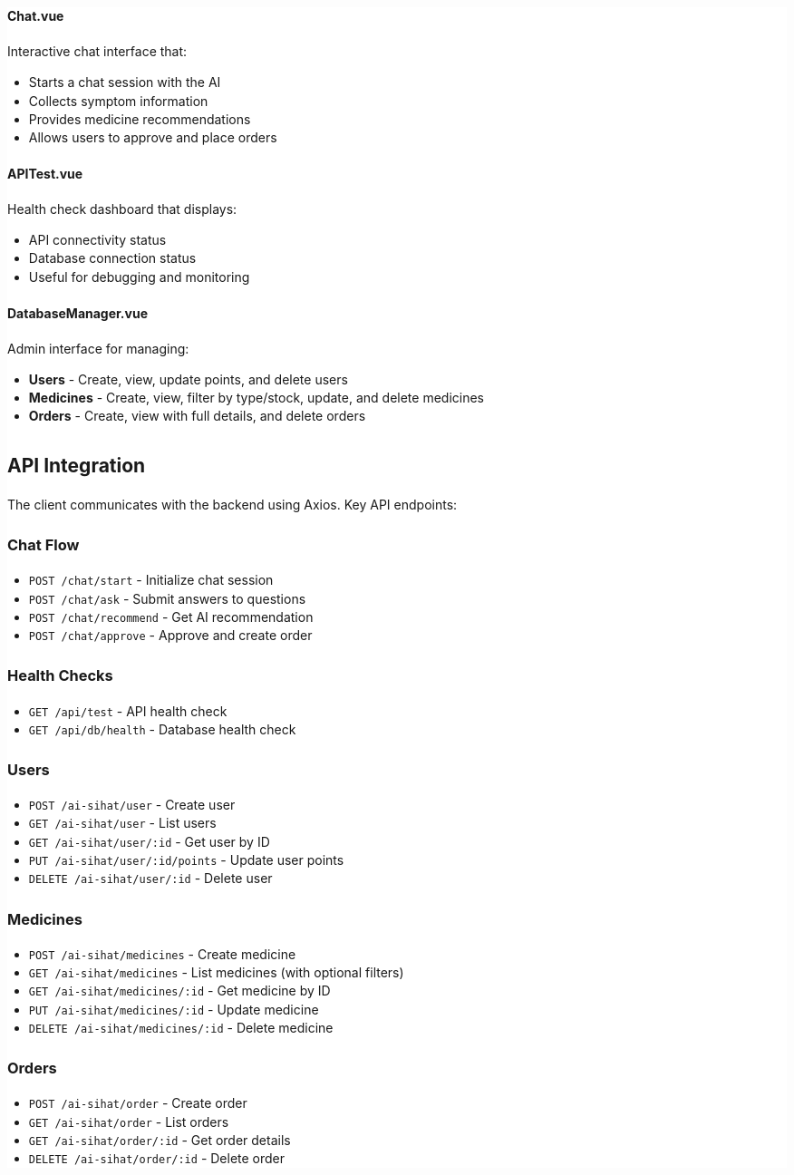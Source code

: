 #### Chat.vue
Interactive chat interface that:
- Starts a chat session with the AI
- Collects symptom information
- Provides medicine recommendations
- Allows users to approve and place orders

#### APITest.vue
Health check dashboard that displays:
- API connectivity status
- Database connection status
- Useful for debugging and monitoring

#### DatabaseManager.vue
Admin interface for managing:
- **Users** - Create, view, update points, and delete users
- **Medicines** - Create, view, filter by type/stock, update, and delete medicines
- **Orders** - Create, view with full details, and delete orders

## API Integration

The client communicates with the backend using Axios. Key API endpoints:

### Chat Flow
- `POST /chat/start` - Initialize chat session
- `POST /chat/ask` - Submit answers to questions
- `POST /chat/recommend` - Get AI recommendation
- `POST /chat/approve` - Approve and create order

### Health Checks
- `GET /api/test` - API health check
- `GET /api/db/health` - Database health check

### Users
- `POST /ai-sihat/user` - Create user
- `GET /ai-sihat/user` - List users
- `GET /ai-sihat/user/:id` - Get user by ID
- `PUT /ai-sihat/user/:id/points` - Update user points
- `DELETE /ai-sihat/user/:id` - Delete user

### Medicines
- `POST /ai-sihat/medicines` - Create medicine
- `GET /ai-sihat/medicines` - List medicines (with optional filters)
- `GET /ai-sihat/medicines/:id` - Get medicine by ID
- `PUT /ai-sihat/medicines/:id` - Update medicine
- `DELETE /ai-sihat/medicines/:id` - Delete medicine

### Orders
- `POST /ai-sihat/order` - Create order
- `GET /ai-sihat/order` - List orders
- `GET /ai-sihat/order/:id` - Get order details
- `DELETE /ai-sihat/order/:id` - Delete order
